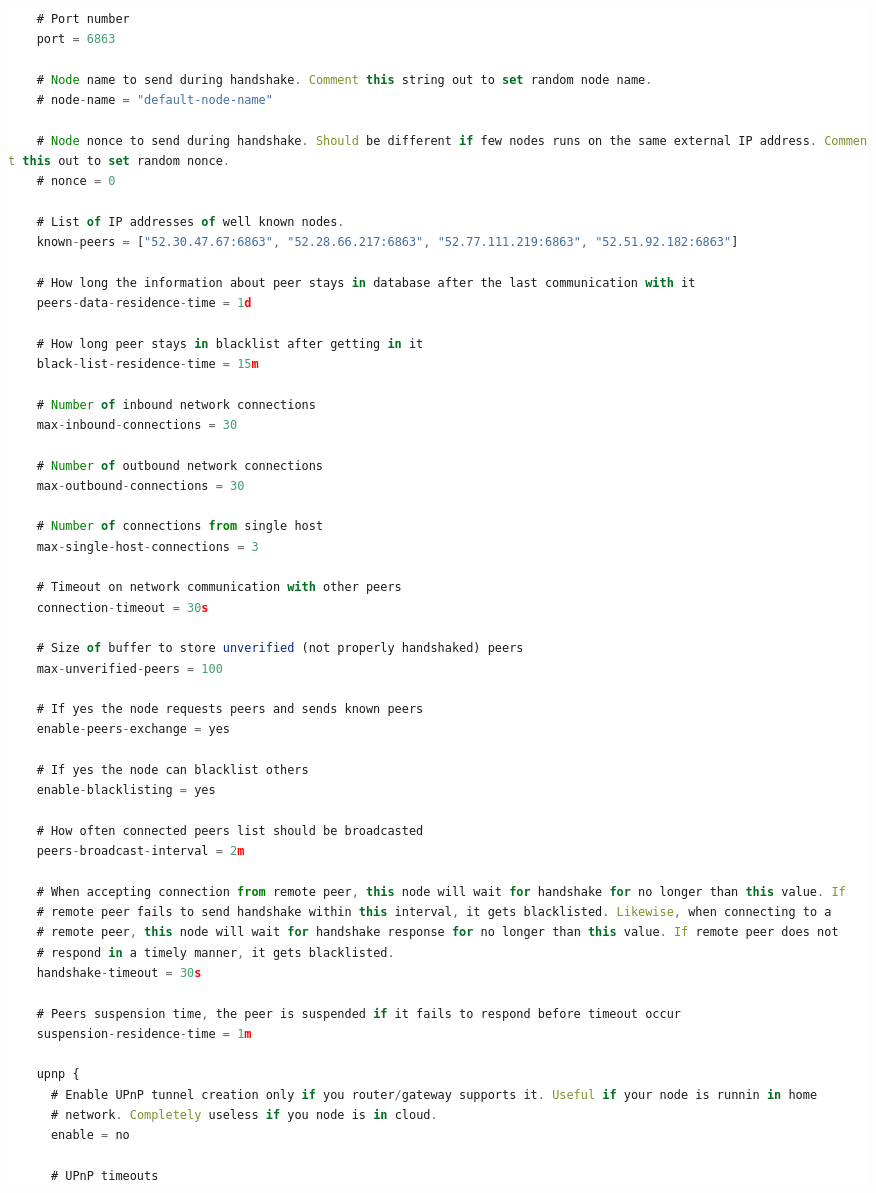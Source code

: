```js
    # Port number
    port = 6863

    # Node name to send during handshake. Comment this string out to set random node name.
    # node-name = "default-node-name"

    # Node nonce to send during handshake. Should be different if few nodes runs on the same external IP address. Comment this out to set random nonce.
    # nonce = 0

    # List of IP addresses of well known nodes.
    known-peers = ["52.30.47.67:6863", "52.28.66.217:6863", "52.77.111.219:6863", "52.51.92.182:6863"]

    # How long the information about peer stays in database after the last communication with it
    peers-data-residence-time = 1d

    # How long peer stays in blacklist after getting in it
    black-list-residence-time = 15m

    # Number of inbound network connections
    max-inbound-connections = 30

    # Number of outbound network connections
    max-outbound-connections = 30

    # Number of connections from single host
    max-single-host-connections = 3

    # Timeout on network communication with other peers
    connection-timeout = 30s

    # Size of buffer to store unverified (not properly handshaked) peers
    max-unverified-peers = 100

    # If yes the node requests peers and sends known peers
    enable-peers-exchange = yes

    # If yes the node can blacklist others
    enable-blacklisting = yes

    # How often connected peers list should be broadcasted
    peers-broadcast-interval = 2m

    # When accepting connection from remote peer, this node will wait for handshake for no longer than this value. If
    # remote peer fails to send handshake within this interval, it gets blacklisted. Likewise, when connecting to a
    # remote peer, this node will wait for handshake response for no longer than this value. If remote peer does not
    # respond in a timely manner, it gets blacklisted.
    handshake-timeout = 30s

    # Peers suspension time, the peer is suspended if it fails to respond before timeout occur
    suspension-residence-time = 1m

    upnp {
      # Enable UPnP tunnel creation only if you router/gateway supports it. Useful if your node is runnin in home
      # network. Completely useless if you node is in cloud.
      enable = no

      # UPnP timeouts
```